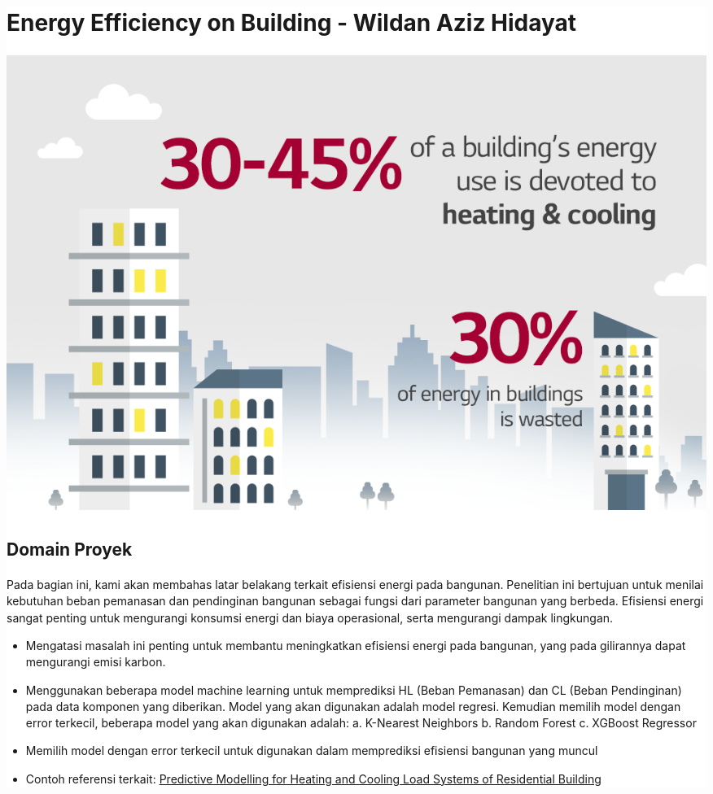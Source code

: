 # Energy Efficiency on Building - Wildan Aziz Hidayat
![Energy Efficiency Poster](images/1_Waste-Energy.png)
## Domain Proyek

Pada bagian ini, kami akan membahas latar belakang terkait efisiensi energi pada bangunan. Penelitian ini bertujuan untuk menilai kebutuhan beban pemanasan dan pendinginan bangunan sebagai fungsi dari parameter bangunan yang berbeda. Efisiensi energi sangat penting untuk mengurangi konsumsi energi dan biaya operasional, serta mengurangi dampak lingkungan.

- Mengatasi masalah ini penting untuk membantu meningkatkan efisiensi energi pada bangunan, yang pada gilirannya dapat mengurangi emisi karbon.
- Menggunakan beberapa model machine learning untuk memprediksi HL (Beban Pemanasan) dan CL (Beban Pendinginan) pada data komponen yang diberikan. Model yang akan digunakan adalah model regresi. Kemudian memilih model dengan error terkecil, beberapa model yang akan digunakan adalah:
a. K-Nearest Neighbors
b. Random Forest
c. XGBoost Regressor

- Memilih model dengan error terkecil untuk digunakan dalam memprediksi efisiensi bangunan yang muncul
- Contoh referensi terkait: [Predictive Modelling for Heating and Cooling Load Systems of Residential Building](https://ieeexplore.ieee.org/document/10234992) 
